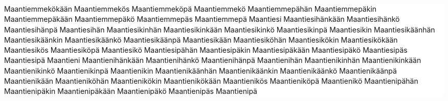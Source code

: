 Maantiemmekökään
Maantiemmekös
Maantiemmeköpä
Maantiemmekö
Maantiemmepähän
Maantiemmepäkin
Maantiemmepäkään
Maantiemmepäkö
Maantiemmepäs
Maantiemmepä
Maantiesi
Maantiesihänkään
Maantiesihänkö
Maantiesihänpä
Maantiesihän
Maantiesikinhän
Maantiesikinkään
Maantiesikinkö
Maantiesikinpä
Maantiesikin
Maantiesikäänhän
Maantiesikäänkin
Maantiesikäänkö
Maantiesikäänpä
Maantiesikään
Maantiesiköhän
Maantiesikökin
Maantiesikökään
Maantiesikös
Maantiesiköpä
Maantiesikö
Maantiesipähän
Maantiesipäkin
Maantiesipäkään
Maantiesipäkö
Maantiesipäs
Maantiesipä
Maantieni
Maantienihänkään
Maantienihänkö
Maantienihänpä
Maantienihän
Maantienikinhän
Maantienikinkään
Maantienikinkö
Maantienikinpä
Maantienikin
Maantienikäänhän
Maantienikäänkin
Maantienikäänkö
Maantienikäänpä
Maantienikään
Maantieniköhän
Maantienikökin
Maantienikökään
Maantienikös
Maantieniköpä
Maantienikö
Maantienipähän
Maantienipäkin
Maantienipäkään
Maantienipäkö
Maantienipäs
Maantienipä